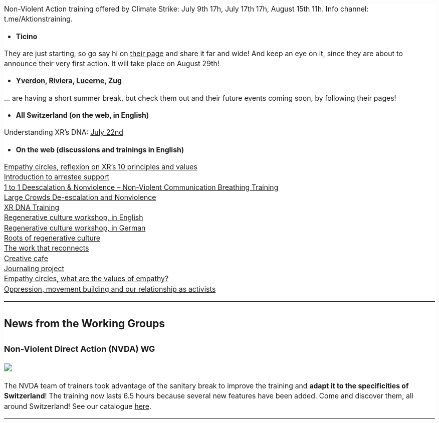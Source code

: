 Non-Violent Action training offered by Climate Strike:  July 9th 17h, July 17th 17h, August 15th 11h. Info channel: t.me/Aktionstraining.

* **Ticino**

They are just starting, so go say hi on [their page](https://www.facebook.com/XRTicino/) and share it far and wide! And keep an eye on it, since they are about to announce their very first action. It will take place on August 29th!

* **[Yverdon](https://www.facebook.com/xr.yverdon/), [Riviera](https://www.facebook.com/xr.riviera/), [Lucerne](https://www.facebook.com/XRLuzern/), [Zug](https://www.facebook.com/xrzug/)** 

... are having a short summer break, but check them out and their future events coming soon, by following their pages!

* **All Switzerland (on the web, in English)**

Understanding XR’s DNA: [July 22nd](https://www.facebook.com/events/315560942809683/)

* **On the web (discussions and trainings in English)**

[Empathy circles, reflexion on XR’s 10 principles and values](https://www.facebook.com/events/2383111238646333/)\
[Introduction to arrestee support](https://www.facebook.com/events/273410557240125/)\
[1 to 1 Deescalation & Nonviolence – Non-Violent Communication Breathing Training](https://www.facebook.com/events/2063898580420715/)\
[Large Crowds De-escalation and Nonviolence](https://www.facebook.com/events/593066581304052/)\
[XR DNA Training](https://www.facebook.com/events/315560942809683/)\
[Regenerative culture workshop, in English](https://www.facebook.com/events/280184190018170/)\
[Regenerative culture workshop, in German](https://www.facebook.com/events/2661939784080198/)\
[Roots of regenerative culture](https://www.facebook.com/events/231278011437689/)\
[The work that reconnects](https://www.facebook.com/events/977163012696091/)\
[Creative cafe](https://www.facebook.com/events/250192992699039/)\
[Journaling project](https://www.facebook.com/events/969891766779726/)\
[Empathy circles, what are the values of empathy?](https://www.facebook.com/events/552074348716914/)\
[Oppression, movement building and our relationship as activists](https://www.facebook.com/events/1808391379302886/)

- - -

## News from the Working Groups

### Non-Violent Direct Action (NVDA) WG

![](/assets/img/posts/nvda.jpg)

The NVDA team of trainers took advantage of the sanitary break to improve the training and **adapt it to the specificities of Switzerland**! The training now lasts 6.5 hours because several new features have been added. Come and discover them, all around Switzerland! See our catalogue [here](https://docs.google.com/document/d/e/2PACX-1vR3ujyRZ9eNofKFdyF2NmPK4_ONXiPINNcc1Gpfpn34ze4plHSV-KthxlSTVE2QWh1RwhbvRFxOpDoO/pub).

- - -
